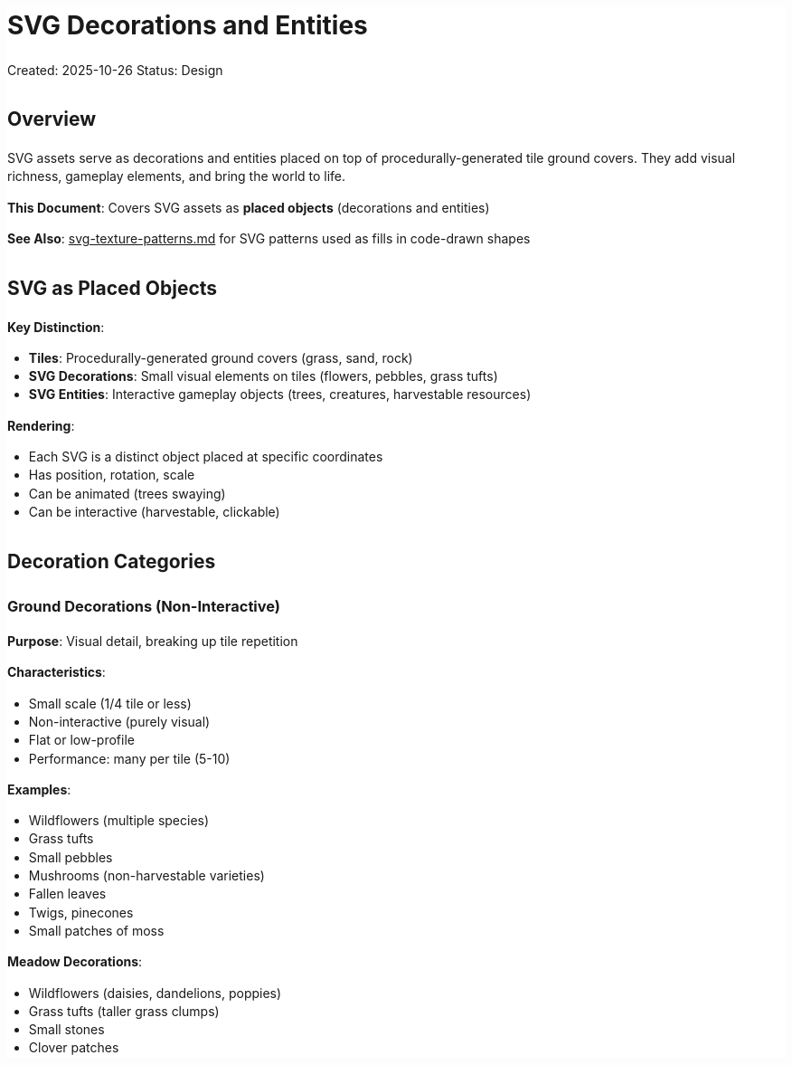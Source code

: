 # SVG Decorations and Entities

Created: 2025-10-26
Status: Design

## Overview

SVG assets serve as decorations and entities placed on top of procedurally-generated tile ground covers. They add visual richness, gameplay elements, and bring the world to life.

**This Document**: Covers SVG assets as **placed objects** (decorations and entities)

**See Also**: [svg-texture-patterns.md](./svg-texture-patterns.md) for SVG patterns used as fills in code-drawn shapes

## SVG as Placed Objects

**Key Distinction**:
- **Tiles**: Procedurally-generated ground covers (grass, sand, rock)
- **SVG Decorations**: Small visual elements on tiles (flowers, pebbles, grass tufts)
- **SVG Entities**: Interactive gameplay objects (trees, creatures, harvestable resources)

**Rendering**:
- Each SVG is a distinct object placed at specific coordinates
- Has position, rotation, scale
- Can be animated (trees swaying)
- Can be interactive (harvestable, clickable)

## Decoration Categories

### Ground Decorations (Non-Interactive)

**Purpose**: Visual detail, breaking up tile repetition

**Characteristics**:
- Small scale (1/4 tile or less)
- Non-interactive (purely visual)
- Flat or low-profile
- Performance: many per tile (5-10)

**Examples**:
- Wildflowers (multiple species)
- Grass tufts
- Small pebbles
- Mushrooms (non-harvestable varieties)
- Fallen leaves
- Twigs, pinecones
- Small patches of moss

**Meadow Decorations**:
- Wildflowers (daisies, dandelions, poppies)
- Grass tufts (taller grass clumps)
- Small stones
- Clover patches
